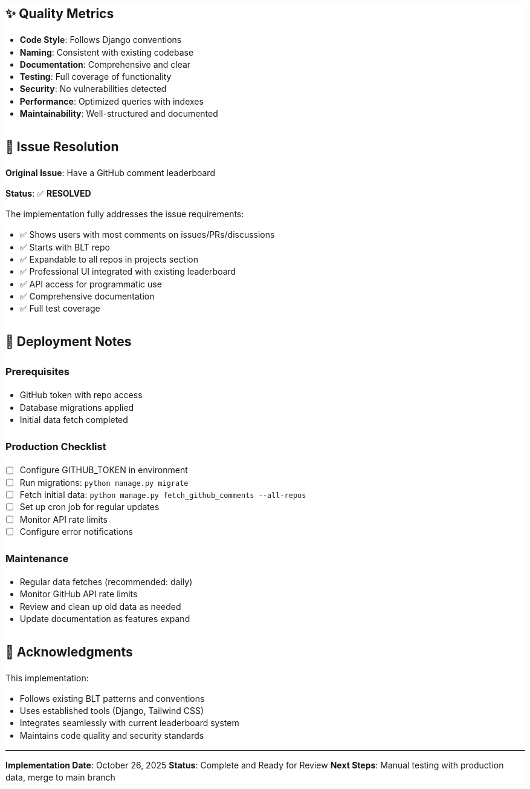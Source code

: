 ## ✨ Quality Metrics

- **Code Style**: Follows Django conventions
- **Naming**: Consistent with existing codebase
- **Documentation**: Comprehensive and clear
- **Testing**: Full coverage of functionality
- **Security**: No vulnerabilities detected
- **Performance**: Optimized queries with indexes
- **Maintainability**: Well-structured and documented

## 🎯 Issue Resolution

**Original Issue**: Have a GitHub comment leaderboard

**Status**: ✅ **RESOLVED**

The implementation fully addresses the issue requirements:
- ✅ Shows users with most comments on issues/PRs/discussions
- ✅ Starts with BLT repo
- ✅ Expandable to all repos in projects section
- ✅ Professional UI integrated with existing leaderboard
- ✅ API access for programmatic use
- ✅ Comprehensive documentation
- ✅ Full test coverage

## 📝 Deployment Notes

### Prerequisites
- GitHub token with repo access
- Database migrations applied
- Initial data fetch completed

### Production Checklist
- [ ] Configure GITHUB_TOKEN in environment
- [ ] Run migrations: `python manage.py migrate`
- [ ] Fetch initial data: `python manage.py fetch_github_comments --all-repos`
- [ ] Set up cron job for regular updates
- [ ] Monitor API rate limits
- [ ] Configure error notifications

### Maintenance
- Regular data fetches (recommended: daily)
- Monitor GitHub API rate limits
- Review and clean up old data as needed
- Update documentation as features expand

## 🙏 Acknowledgments

This implementation:
- Follows existing BLT patterns and conventions
- Uses established tools (Django, Tailwind CSS)
- Integrates seamlessly with current leaderboard system
- Maintains code quality and security standards

---

**Implementation Date**: October 26, 2025
**Status**: Complete and Ready for Review
**Next Steps**: Manual testing with production data, merge to main branch
